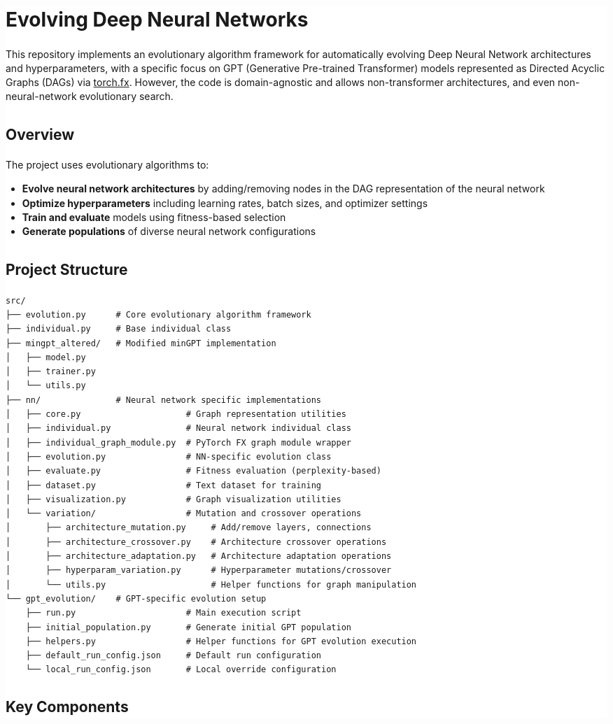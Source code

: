# Evolving Deep Neural Networks

This repository implements an evolutionary algorithm framework for automatically evolving Deep Neural Network architectures and hyperparameters, with a specific focus on GPT (Generative Pre-trained Transformer) models represented as Directed Acyclic Graphs (DAGs) via [torch.fx](https://docs.pytorch.org/docs/2.7/). However, the code is domain-agnostic and allows non-transformer architectures, and even non-neural-network evolutionary search.

## Overview

The project uses evolutionary algorithms to:
- **Evolve neural network architectures** by adding/removing nodes in the DAG representation of the neural network
- **Optimize hyperparameters** including learning rates, batch sizes, and optimizer settings  
- **Train and evaluate** models using fitness-based selection
- **Generate populations** of diverse neural network configurations

## Project Structure

```
src/
├── evolution.py      # Core evolutionary algorithm framework
├── individual.py     # Base individual class
├── mingpt_altered/   # Modified minGPT implementation
│   ├── model.py
│   ├── trainer.py
│   └── utils.py
├── nn/               # Neural network specific implementations
│   ├── core.py                     # Graph representation utilities
│   ├── individual.py               # Neural network individual class
│   ├── individual_graph_module.py  # PyTorch FX graph module wrapper
│   ├── evolution.py                # NN-specific evolution class
│   ├── evaluate.py                 # Fitness evaluation (perplexity-based)
│   ├── dataset.py                  # Text dataset for training
│   ├── visualization.py            # Graph visualization utilities
│   └── variation/                  # Mutation and crossover operations
│       ├── architecture_mutation.py     # Add/remove layers, connections
│       ├── architecture_crossover.py    # Architecture crossover operations  
│       ├── architecture_adaptation.py   # Architecture adaptation operations
│       ├── hyperparam_variation.py      # Hyperparameter mutations/crossover
│       └── utils.py                     # Helper functions for graph manipulation
└── gpt_evolution/    # GPT-specific evolution setup
    ├── run.py                      # Main execution script
    ├── initial_population.py       # Generate initial GPT population
    ├── helpers.py                  # Helper functions for GPT evolution execution
    ├── default_run_config.json     # Default run configuration
    └── local_run_config.json       # Local override configuration
```

## Key Components
